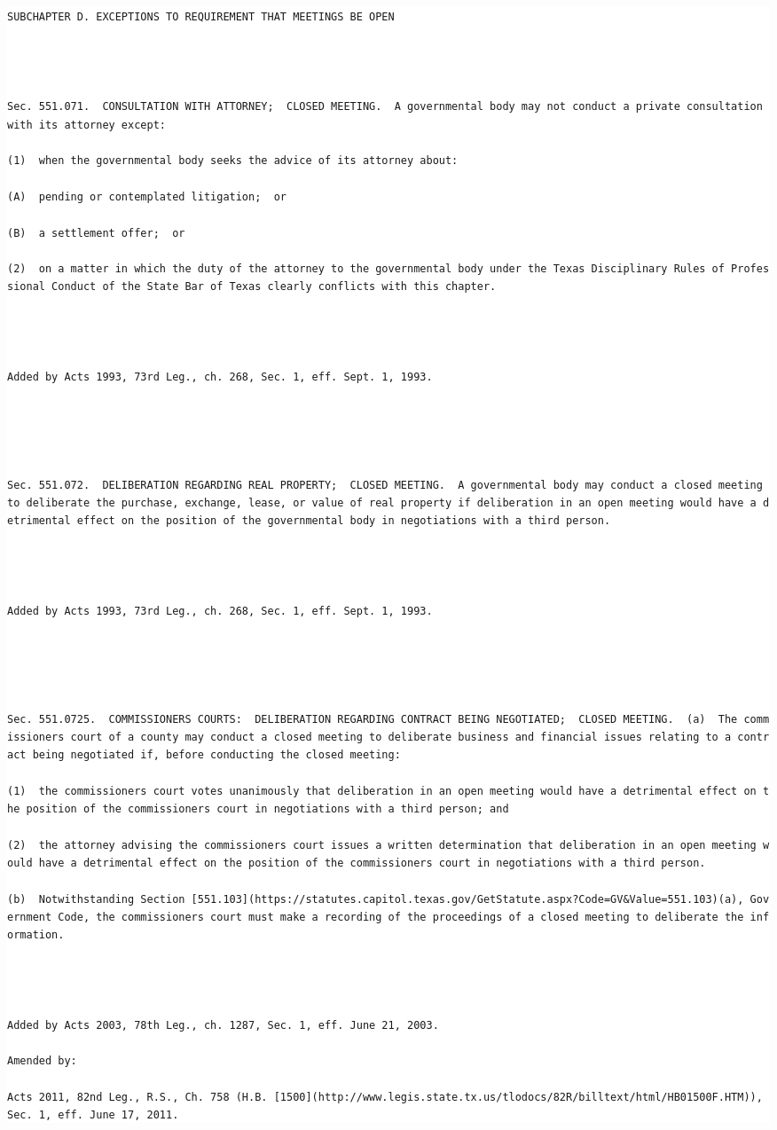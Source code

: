     
    
    SUBCHAPTER D. EXCEPTIONS TO REQUIREMENT THAT MEETINGS BE OPEN
    
      
    
    
    Sec. 551.071.  CONSULTATION WITH ATTORNEY;  CLOSED MEETING.  A governmental body may not conduct a private consultation with its attorney except:
    
    (1)  when the governmental body seeks the advice of its attorney about:
    
    (A)  pending or contemplated litigation;  or
    
    (B)  a settlement offer;  or
    
    (2)  on a matter in which the duty of the attorney to the governmental body under the Texas Disciplinary Rules of Professional Conduct of the State Bar of Texas clearly conflicts with this chapter.
    
    
    
    
    Added by Acts 1993, 73rd Leg., ch. 268, Sec. 1, eff. Sept. 1, 1993.
    
    
    
    
    
    Sec. 551.072.  DELIBERATION REGARDING REAL PROPERTY;  CLOSED MEETING.  A governmental body may conduct a closed meeting to deliberate the purchase, exchange, lease, or value of real property if deliberation in an open meeting would have a detrimental effect on the position of the governmental body in negotiations with a third person.
    
    
    
    
    Added by Acts 1993, 73rd Leg., ch. 268, Sec. 1, eff. Sept. 1, 1993.
    
    
    
    
    
    Sec. 551.0725.  COMMISSIONERS COURTS:  DELIBERATION REGARDING CONTRACT BEING NEGOTIATED;  CLOSED MEETING.  (a)  The commissioners court of a county may conduct a closed meeting to deliberate business and financial issues relating to a contract being negotiated if, before conducting the closed meeting:
    
    (1)  the commissioners court votes unanimously that deliberation in an open meeting would have a detrimental effect on the position of the commissioners court in negotiations with a third person; and
    
    (2)  the attorney advising the commissioners court issues a written determination that deliberation in an open meeting would have a detrimental effect on the position of the commissioners court in negotiations with a third person.
    
    (b)  Notwithstanding Section [551.103](https://statutes.capitol.texas.gov/GetStatute.aspx?Code=GV&Value=551.103)(a), Government Code, the commissioners court must make a recording of the proceedings of a closed meeting to deliberate the information.
    
    
    
    
    Added by Acts 2003, 78th Leg., ch. 1287, Sec. 1, eff. June 21, 2003.
    
    Amended by: 
    
    Acts 2011, 82nd Leg., R.S., Ch. 758 (H.B. [1500](http://www.legis.state.tx.us/tlodocs/82R/billtext/html/HB01500F.HTM)), Sec. 1, eff. June 17, 2011.
    